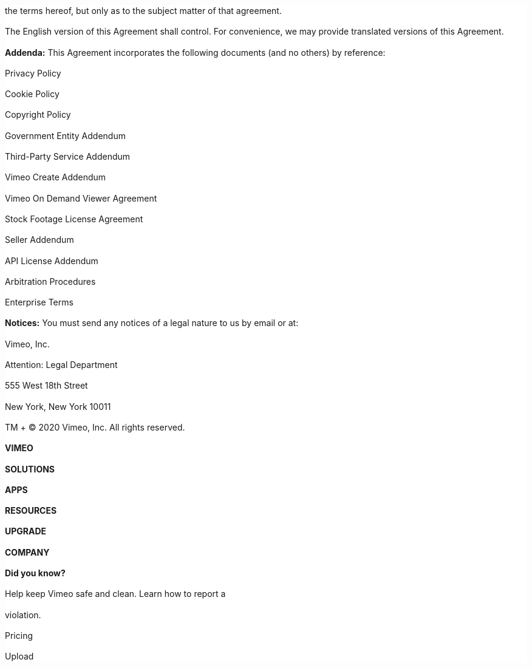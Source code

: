 the terms hereof, but only as to the subject matter of that agreement.

The English version of this Agreement shall control. For convenience, we may provide translated versions of this Agreement.

**Addenda:** This Agreement incorporates the following documents (and no others) by reference:

Privacy Policy

Cookie Policy

Copyright Policy

Government Entity Addendum

Third-Party Service Addendum

Vimeo Create Addendum

Vimeo On Demand Viewer Agreement

Stock Footage License Agreement

Seller Addendum

API License Addendum

Arbitration Procedures

Enterprise Terms

**Notices:** You must send any notices of a legal nature to us by email or at:

Vimeo, Inc.

Attention: Legal Department

555 West 18th Street

New York, New York 10011

TM + © 2020 Vimeo, Inc. All rights reserved.

**VIMEO**

**SOLUTIONS**

**APPS**

**RESOURCES**

**UPGRADE**

**COMPANY**

**Did you know?**

Help keep Vimeo safe and clean. Learn how to report a

violation.

Pricing

Upload
